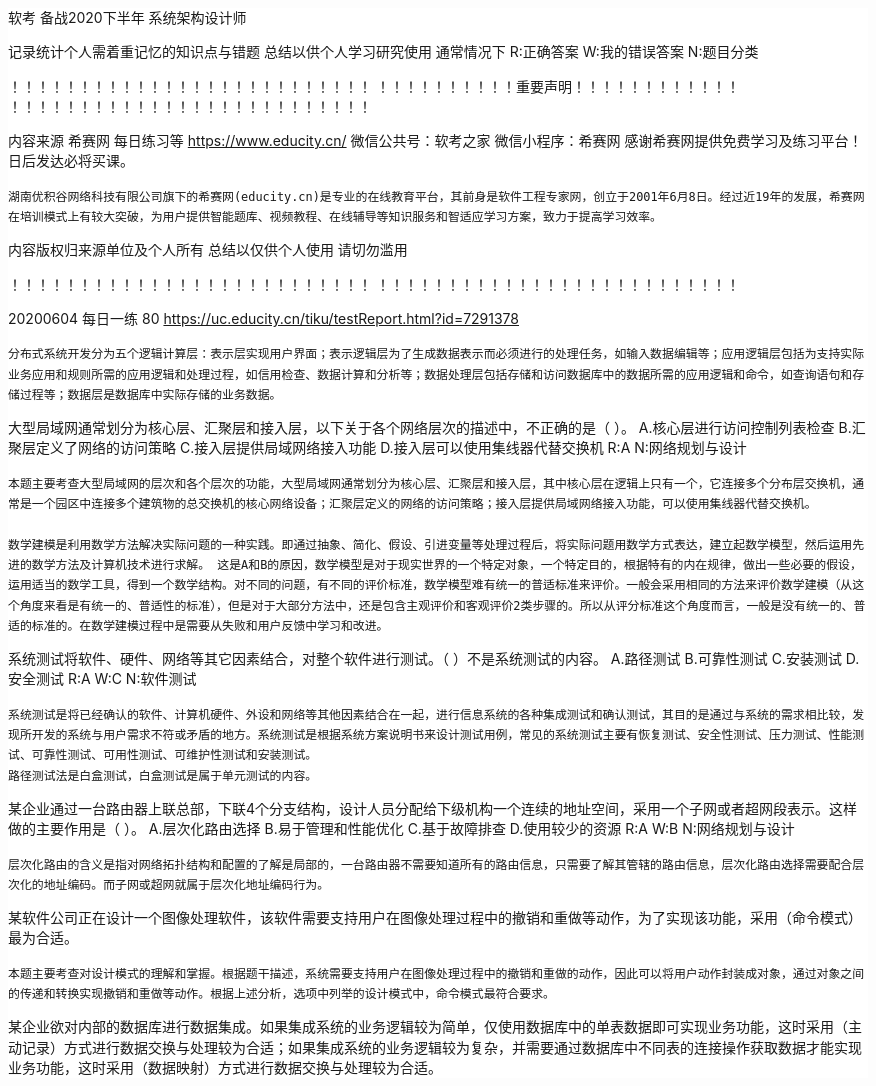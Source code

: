 软考 备战2020下半年 系统架构设计师

记录统计个人需着重记忆的知识点与错题 总结以供个人学习研究使用
通常情况下 R:正确答案 W:我的错误答案 N:题目分类

！！！！！！！！！！！！！！！！！！！！！！！！！！
！！！！！！！！！！重要声明！！！！！！！！！！！！
！！！！！！！！！！！！！！！！！！！！！！！！！！

内容来源 希赛网 每日练习等 https://www.educity.cn/
微信公共号：软考之家  微信小程序：希赛网
感谢希赛网提供免费学习及练习平台！日后发达必将买课。

    湖南优积谷网络科技有限公司旗下的希赛网(educity.cn)是专业的在线教育平台，其前身是软件工程专家网，创立于2001年6月8日。经过近19年的发展，希赛网在培训模式上有较大突破，为用户提供智能题库、视频教程、在线辅导等知识服务和智适应学习方案，致力于提高学习效率。

内容版权归来源单位及个人所有 总结以仅供个人使用 请切勿滥用

！！！！！！！！！！！！！！！！！！！！！！！！！！
！！！！！！！！！！！！！！！！！！！！！！！！！！


20200604 每日一练 80
https://uc.educity.cn/tiku/testReport.html?id=7291378

    分布式系统开发分为五个逻辑计算层：表示层实现用户界面；表示逻辑层为了生成数据表示而必须进行的处理任务，如输入数据编辑等；应用逻辑层包括为支持实际业务应用和规则所需的应用逻辑和处理过程，如信用检查、数据计算和分析等；数据处理层包括存储和访问数据库中的数据所需的应用逻辑和命令，如查询语句和存储过程等；数据层是数据库中实际存储的业务数据。

大型局域网通常划分为核心层、汇聚层和接入层，以下关于各个网络层次的描述中，不正确的是（  ）。
A.核心层进行访问控制列表检查  B.汇聚层定义了网络的访问策略  C.接入层提供局域网络接入功能  D.接入层可以使用集线器代替交换机
R:A N:网络规划与设计

    本题主要考查大型局域网的层次和各个层次的功能，大型局域网通常划分为核心层、汇聚层和接入层，其中核心层在逻辑上只有一个，它连接多个分布层交换机，通常是一个园区中连接多个建筑物的总交换机的核心网络设备；汇聚层定义的网络的访问策略；接入层提供局域网络接入功能，可以使用集线器代替交换机。

    数学建模是利用数学方法解决实际问题的一种实践。即通过抽象、简化、假设、引进变量等处理过程后，将实际问题用数学方式表达，建立起数学模型，然后运用先进的数学方法及计算机技术进行求解。 这是A和B的原因，数学模型是对于现实世界的一个特定对象，一个特定目的，根据特有的内在规律，做出一些必要的假设，运用适当的数学工具，得到一个数学结构。对不同的问题，有不同的评价标准，数学模型难有统一的普适标准来评价。一般会采用相同的方法来评价数学建模（从这个角度来看是有统一的、普适性的标准），但是对于大部分方法中，还是包含主观评价和客观评价2类步骤的。所以从评分标准这个角度而言，一般是没有统一的、普适的标准的。在数学建模过程中是需要从失败和用户反馈中学习和改进。

系统测试将软件、硬件、网络等其它因素结合，对整个软件进行测试。（  ）不是系统测试的内容。
A.路径测试    B.可靠性测试    C.安装测试    D.安全测试
R:A W:C N:软件测试

    系统测试是将已经确认的软件、计算机硬件、外设和网络等其他因素结合在一起，进行信息系统的各种集成测试和确认测试，其目的是通过与系统的需求相比较，发现所开发的系统与用户需求不符或矛盾的地方。系统测试是根据系统方案说明书来设计测试用例，常见的系统测试主要有恢复测试、安全性测试、压力测试、性能测试、可靠性测试、可用性测试、可维护性测试和安装测试。
    路径测试法是白盒测试，白盒测试是属于单元测试的内容。

某企业通过一台路由器上联总部，下联4个分支结构，设计人员分配给下级机构一个连续的地址空间，采用一个子网或者超网段表示。这样做的主要作用是（ ）。
A.层次化路由选择    B.易于管理和性能优化    C.基于故障排查   D.使用较少的资源
R:A W:B N:网络规划与设计

    层次化路由的含义是指对网络拓扑结构和配置的了解是局部的，一台路由器不需要知道所有的路由信息，只需要了解其管辖的路由信息，层次化路由选择需要配合层次化的地址编码。而子网或超网就属于层次化地址编码行为。

某软件公司正在设计一个图像处理软件，该软件需要支持用户在图像处理过程中的撤销和重做等动作，为了实现该功能，采用（命令模式）最为合适。

    本题主要考查对设计模式的理解和掌握。根据题干描述，系统需要支持用户在图像处理过程中的撤销和重做的动作，因此可以将用户动作封装成对象，通过对象之间的传递和转换实现撤销和重做等动作。根据上述分析，选项中列举的设计模式中，命令模式最符合要求。

某企业欲对内部的数据库进行数据集成。如果集成系统的业务逻辑较为简单，仅使用数据库中的单表数据即可实现业务功能，这时采用（主动记录）方式进行数据交换与处理较为合适；如果集成系统的业务逻辑较为复杂，并需要通过数据库中不同表的连接操作获取数据才能实现业务功能，这时采用（数据映射）方式进行数据交换与处理较为合适。
